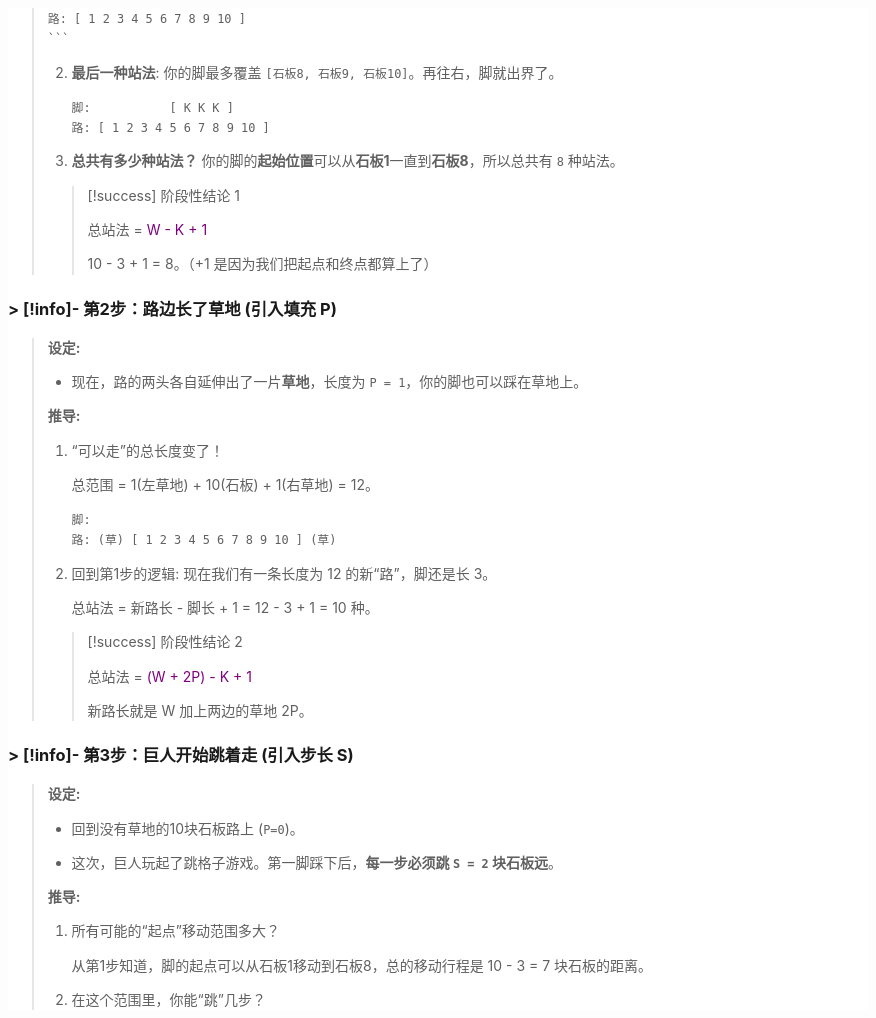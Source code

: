 >     路: [ 1 2 3 4 5 6 7 8 9 10 ]
>     ```
>     
> 2. **最后一种站法**: 你的脚最多覆盖 `[石板8, 石板9, 石板10]`。再往右，脚就出界了。
>     
>     ```
>     脚:           [ K K K ]
>     路: [ 1 2 3 4 5 6 7 8 9 10 ]
>     ```
>     
> 3. **总共有多少种站法？** 你的脚的**起始位置**可以从**石板1**一直到**石板8**，所以总共有 `8` 种站法。
>     
> 
> > [!success] 阶段性结论 1
> > 
> > 总站法 = <span style="color:#800080">W - K + 1</span>
> > 
> > 10 - 3 + 1 = 8。（+1 是因为我们把起点和终点都算上了）

### > [!info]- 第2步：路边长了草地 (引入填充 P)

> **设定:**
> 
> - 现在，路的两头各自延伸出了一片**草地**，长度为 `P = 1`，你的脚也可以踩在草地上。
>     
> 
> **推导:**
> 
> 1. “可以走”的总长度变了！
>     
>     总范围 = 1(左草地) + 10(石板) + 1(右草地) = 12。
>     
>     ```
>     脚:
>     路: (草) [ 1 2 3 4 5 6 7 8 9 10 ] (草)
>     ```
>     
> 2. 回到第1步的逻辑: 现在我们有一条长度为 12 的新“路”，脚还是长 3。
>     
>     总站法 = 新路长 - 脚长 + 1 = 12 - 3 + 1 = 10 种。
>     
> 
> > [!success] 阶段性结论 2
> > 
> > 总站法 = <span style="color:#800080">(W + 2P) - K + 1</span>
> > 
> > 新路长就是 W 加上两边的草地 2P。

### > [!info]- 第3步：巨人开始跳着走 (引入步长 S)

> **设定:**
> 
> - 回到没有草地的10块石板路上 (`P=0`)。
>     
> - 这次，巨人玩起了跳格子游戏。第一脚踩下后，**每一步必须跳 `S = 2` 块石板远**。
>     
> 
> **推导:**
> 
> 1. 所有可能的“起点”移动范围多大？
>     
>     从第1步知道，脚的起点可以从石板1移动到石板8，总的移动行程是 10 - 3 = 7 块石板的距离。
>     
> 2. 在这个范围里，你能“跳”几步？